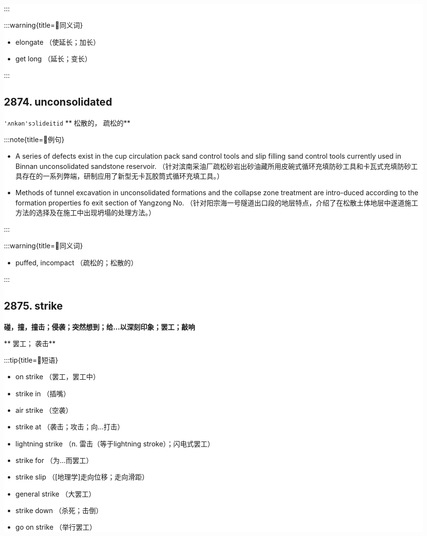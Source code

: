 :::

:::warning{title=🤔同义词}

- elongate （使延长；加长）

- get long （延长；变长）

:::


## 2874. unconsolidated

`'ʌnkən'sɔlideitid`  ** 松散的， 疏松的**

:::note{title=🎤例句}

- A series of defects exist in the cup circulation pack sand control tools and slip filling sand control tools currently used in Binnan unconsolidated sandstone reservoir. （针对滨南采油厂疏松砂岩出砂油藏所用皮碗式循环充填防砂工具和卡瓦式充填防砂工具存在的一系列弊端，研制应用了新型无卡瓦胶筒式循环充填工具。）

- Methods of tunnel excavation in unconsolidated formations and the collapse zone treatment are intro-duced according to the formation properties fo exit section of Yangzong No. （针对阳宗海一号隧道出口段的地层特点，介绍了在松散土体地层中遂道施工方法的选择及在施工中出现坍塌的处理方法。）

:::

:::warning{title=🤔同义词}

- puffed, incompact （疏松的；松散的）

:::


## 2875. strike

**碰，撞，撞击；侵袭；突然想到；给…以深刻印象；罢工；敲响**

** 罢工； 袭击**

:::tip{title=🤩短语}

- on strike （罢工，罢工中）

- strike in （插嘴）

- air strike （空袭）

- strike at （袭击；攻击；向…打击）

- lightning strike （n. 雷击（等于lightning stroke）；闪电式罢工）

- strike for （为…而罢工）

- strike slip （[地理学]走向位移；走向滑距）

- general strike （大罢工）

- strike down （杀死；击倒）

- go on strike （举行罢工）
